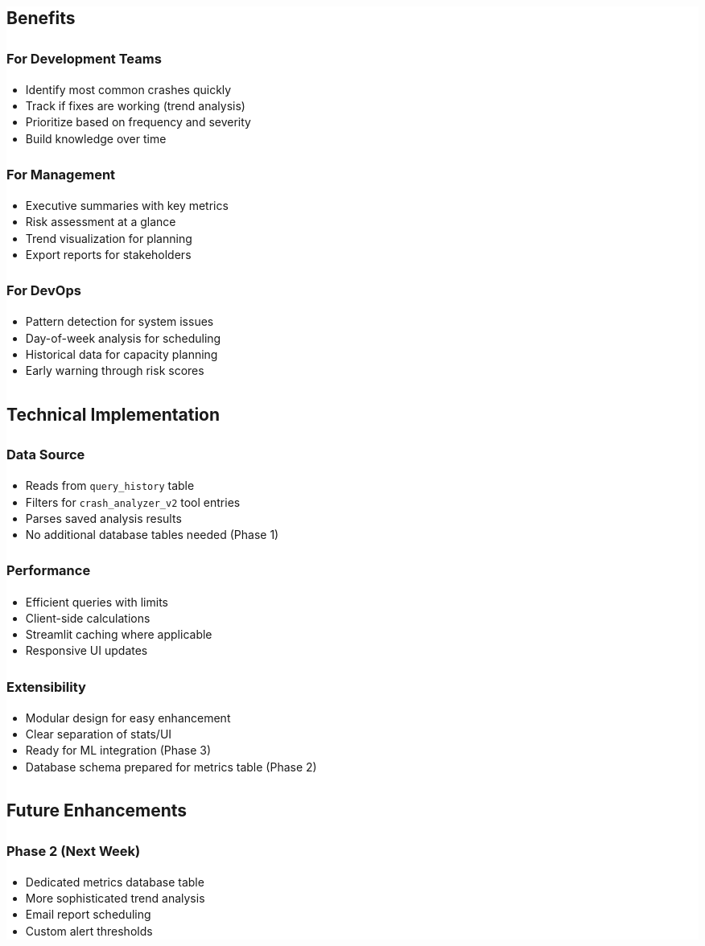 ## Benefits

### For Development Teams
- Identify most common crashes quickly
- Track if fixes are working (trend analysis)
- Prioritize based on frequency and severity
- Build knowledge over time

### For Management
- Executive summaries with key metrics
- Risk assessment at a glance
- Trend visualization for planning
- Export reports for stakeholders

### For DevOps
- Pattern detection for system issues
- Day-of-week analysis for scheduling
- Historical data for capacity planning
- Early warning through risk scores

## Technical Implementation

### Data Source
- Reads from `query_history` table
- Filters for `crash_analyzer_v2` tool entries
- Parses saved analysis results
- No additional database tables needed (Phase 1)

### Performance
- Efficient queries with limits
- Client-side calculations
- Streamlit caching where applicable
- Responsive UI updates

### Extensibility
- Modular design for easy enhancement
- Clear separation of stats/UI
- Ready for ML integration (Phase 3)
- Database schema prepared for metrics table (Phase 2)

## Future Enhancements

### Phase 2 (Next Week)
- Dedicated metrics database table
- More sophisticated trend analysis
- Email report scheduling
- Custom alert thresholds
